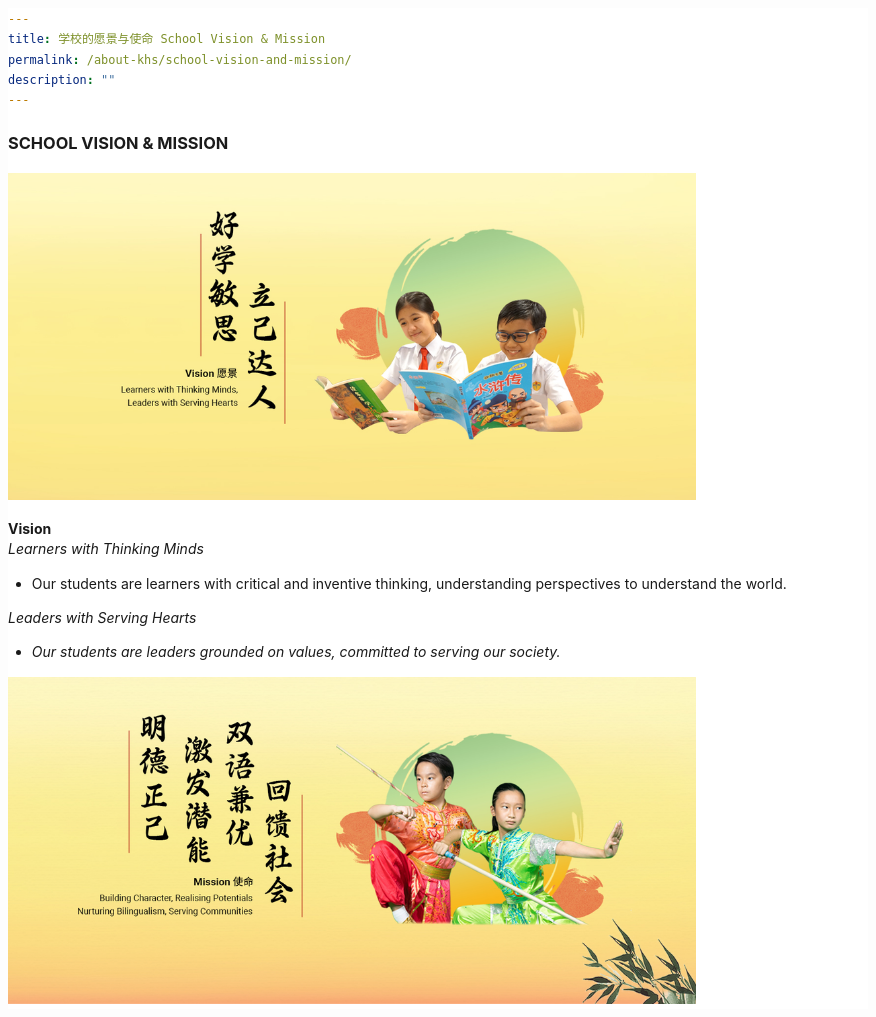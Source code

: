 ```yaml
---
title: 学校的愿景与使命 School Vision & Mission
permalink: /about-khs/school-vision-and-mission/
description: ""
---
```


### SCHOOL VISION & MISSION

<img src="/images/svm1.png" style="width:80%">

**Vision**  
_Learners with Thinking Minds_  

*   Our students are learners with critical and inventive thinking, understanding perspectives to understand the world.

  
_Leaders with Serving Hearts_  

*   _Our students are leaders grounded on values, committed to serving our society._

<img src="/images/svm2.png" style="width:80%">

